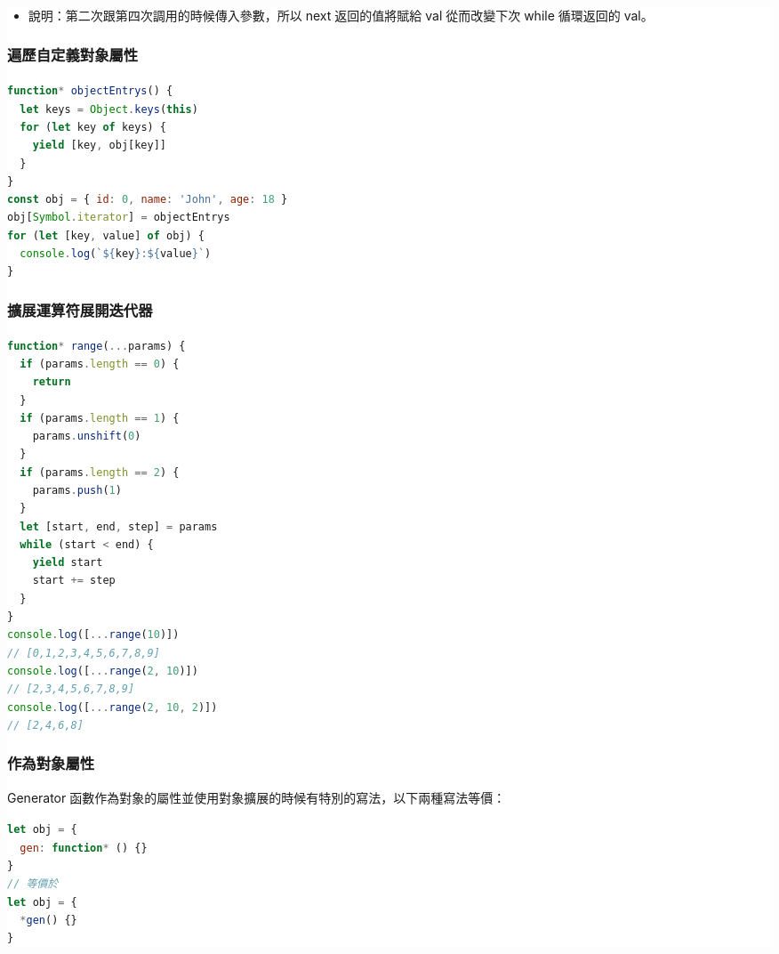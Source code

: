 
- 說明：第二次跟第四次調用的時候傳入參數，所以 next 返回的值將賦給 val 從而改變下次 while 循環返回的 val。

### 遍歷自定義對象屬性

```js
function* objectEntrys() {
  let keys = Object.keys(this)
  for (let key of keys) {
    yield [key, obj[key]]
  }
}
const obj = { id: 0, name: 'John', age: 18 }
obj[Symbol.iterator] = objectEntrys
for (let [key, value] of obj) {
  console.log(`${key}:${value}`)
}
```

### 擴展運算符展開迭代器

```js
function* range(...params) {
  if (params.length == 0) {
    return
  }
  if (params.length == 1) {
    params.unshift(0)
  }
  if (params.length == 2) {
    params.push(1)
  }
  let [start, end, step] = params
  while (start < end) {
    yield start
    start += step
  }
}
console.log([...range(10)])
// [0,1,2,3,4,5,6,7,8,9]
console.log([...range(2, 10)])
// [2,3,4,5,6,7,8,9]
console.log([...range(2, 10, 2)])
// [2,4,6,8]
```

### 作為對象屬性

Generator 函數作為對象的屬性並使用對象擴展的時候有特別的寫法，以下兩種寫法等價：

```js
let obj = {
  gen: function* () {}
}
// 等價於
let obj = {
  *gen() {}
}
```
